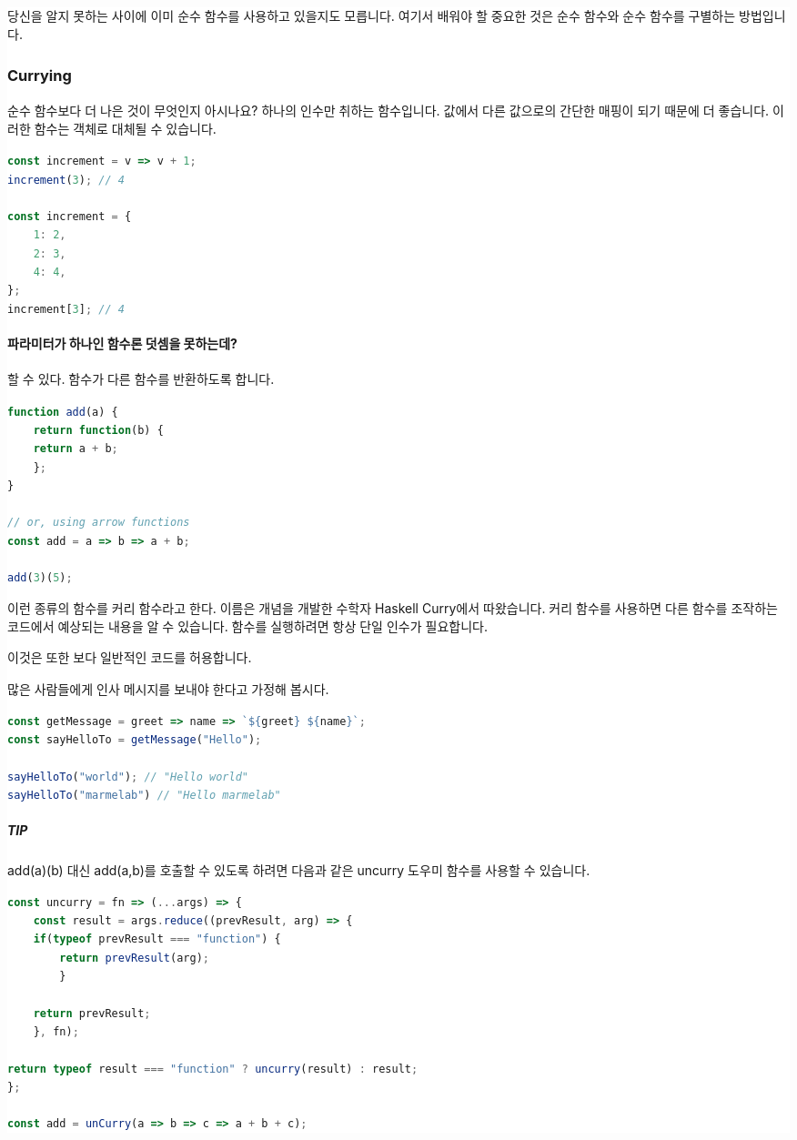 당신을 알지 못하는 사이에 이미 순수 함수를 사용하고 있을지도 모릅니다.
여기서 배워야 할 중요한 것은 순수 함수와 순수 함수를 구별하는 방법입니다.

### Currying
순수 함수보다 더 나은 것이 무엇인지 아시나요? 하나의 인수만 취하는 함수입니다.
값에서 다른 값으로의 간단한 매핑이 되기 때문에 더 좋습니다. 이러한 함수는 객체로 대체될 수 있습니다.

```ts
const increment = v => v + 1;
increment(3); // 4

const increment = {
	1: 2,
	2: 3,
	4: 4,
};
increment[3]; // 4
```

#### 파라미터가 하나인 함수론 덧셈을 못하는데?
할 수 있다. 함수가 다른 함수를 반환하도록 합니다.

```ts
function add(a) {
	return function(b) {
	return a + b;
	};
}

// or, using arrow functions
const add = a => b => a + b;

add(3)(5);
```

이런 종류의 함수를 커리 함수라고 한다.
이름은 개념을 개발한 수학자 Haskell Curry에서 따왔습니다. 커리 함수를 사용하면 다른 함수를 조작하는 코드에서 예상되는 내용을 알 수 있습니다. 함수를 실행하려면 항상 단일 인수가 필요합니다.

이것은 또한 보다 일반적인 코드를 허용합니다.

많은 사람들에게 인사 메시지를 보내야 한다고 가정해 봅시다.

```ts
const getMessage = greet => name => `${greet} ${name}`;
const sayHelloTo = getMessage("Hello");

sayHelloTo("world"); // "Hello world"
sayHelloTo("marmelab") // "Hello marmelab"
```

##### TIP
add(a)(b) 대신 add(a,b)를 호출할 수 있도록 하려면 다음과 같은 uncurry 도우미 함수를 사용할 수 있습니다.

```ts
const uncurry = fn => (...args) => {
	const result = args.reduce((prevResult, arg) => {
	if(typeof prevResult === "function") {
		return prevResult(arg);
		}
		
	return prevResult;
	}, fn);

return typeof result === "function" ? uncurry(result) : result;
};

const add = unCurry(a => b => c => a + b + c);
```